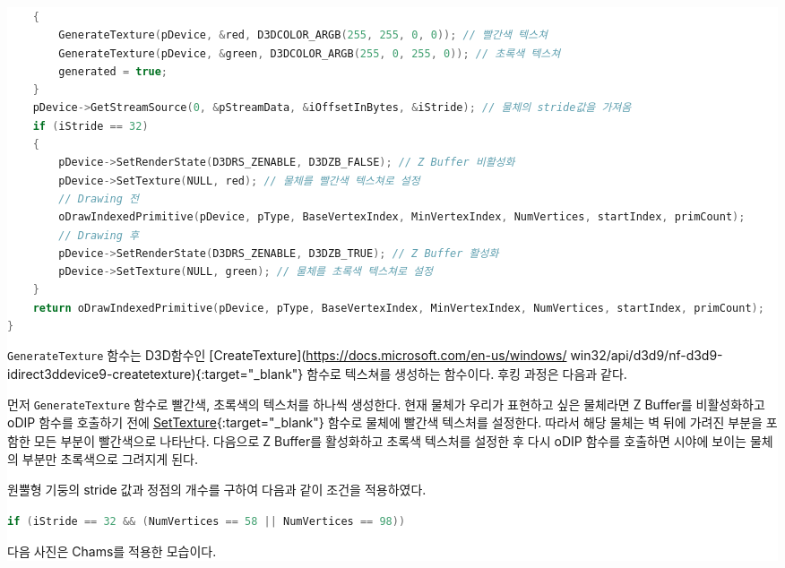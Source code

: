 ```cpp
	{
		GenerateTexture(pDevice, &red, D3DCOLOR_ARGB(255, 255, 0, 0)); // 빨간색 텍스쳐
		GenerateTexture(pDevice, &green, D3DCOLOR_ARGB(255, 0, 255, 0)); // 초록색 텍스쳐
		generated = true;
	}
	pDevice->GetStreamSource(0, &pStreamData, &iOffsetInBytes, &iStride); // 물체의 stride값을 가져옴
	if (iStride == 32)
	{
		pDevice->SetRenderState(D3DRS_ZENABLE, D3DZB_FALSE); // Z Buffer 비활성화
		pDevice->SetTexture(NULL, red); // 물체를 빨간색 텍스쳐로 설정
		// Drawing 전
		oDrawIndexedPrimitive(pDevice, pType, BaseVertexIndex, MinVertexIndex, NumVertices, startIndex, primCount);
		// Drawing 후
		pDevice->SetRenderState(D3DRS_ZENABLE, D3DZB_TRUE); // Z Buffer 활성화
		pDevice->SetTexture(NULL, green); // 물체를 초록색 텍스쳐로 설정
	}
	return oDrawIndexedPrimitive(pDevice, pType, BaseVertexIndex, MinVertexIndex, NumVertices, startIndex, primCount);
}
```

`GenerateTexture` 함수는 D3D함수인 [CreateTexture](https://docs.microsoft.com/en-us/windows/
win32/api/d3d9/nf-d3d9-idirect3ddevice9-createtexture){:target="_blank"} 함수로 텍스쳐를 생성하는 함수이다. 후킹 과정은 다음과 같다.

먼저 `GenerateTexture` 함수로 빨간색, 초록색의 텍스처를 하나씩 생성한다. 현재 물체가 우리가 표현하고 싶은 물체라면 Z Buffer를 비활성화하고 oDIP 함수를 호출하기 전에 [SetTexture](https://docs.microsoft.com/en-us/windows/win32/api/d3d9helper/nf-d3d9helper-idirect3ddevice9-settexture){:target="_blank"} 함수로 물체에 빨간색 텍스처를 설정한다. 따라서 해당 물체는 벽 뒤에 가려진 부분을 포함한 모든 부분이 빨간색으로 나타난다. 다음으로 Z Buffer를 활성화하고 초록색 텍스처를 설정한 후 다시 oDIP 함수를 호출하면 시야에 보이는 물체의 부분만 초록색으로 그려지게 된다.

원뿔형 기둥의 stride 값과 정점의 개수를 구하여 다음과 같이 조건을 적용하였다.

```cpp
if (iStride == 32 && (NumVertices == 58 || NumVertices == 98))
```

다음 사진은 Chams를 적용한 모습이다.

